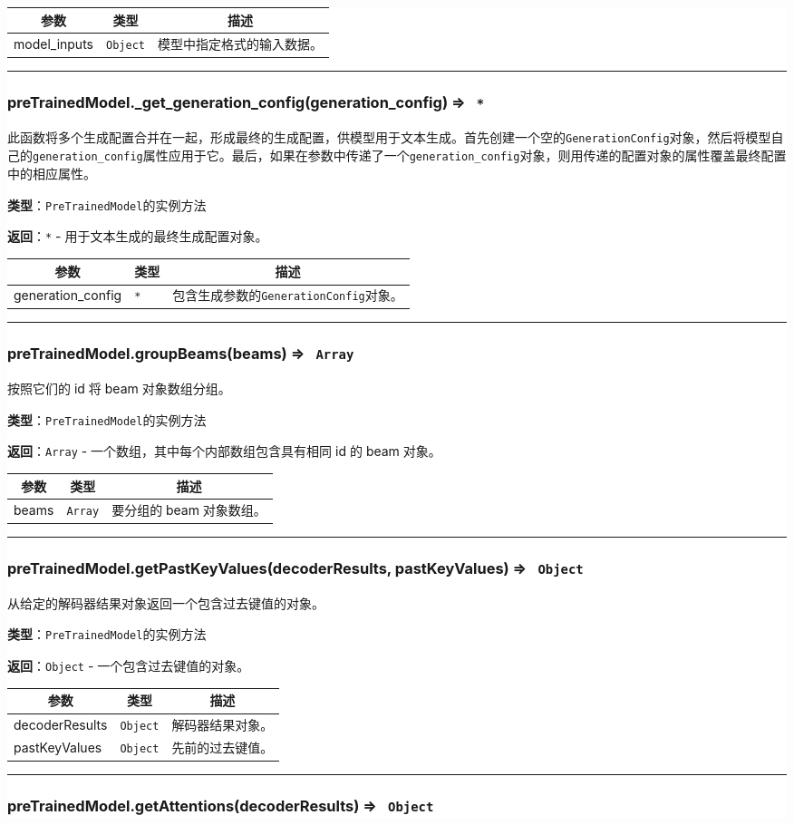 | 参数 | 类型 | 描述 |
| --- | --- | --- |
| model_inputs | `Object` | 模型中指定格式的输入数据。 |

* * *

### preTrainedModel._get_generation_config(generation_config) ⇒ <code> * </code>

此函数将多个生成配置合并在一起，形成最终的生成配置，供模型用于文本生成。首先创建一个空的`GenerationConfig`对象，然后将模型自己的`generation_config`属性应用于它。最后，如果在参数中传递了一个`generation_config`对象，则用传递的配置对象的属性覆盖最终配置中的相应属性。

**类型**：`PreTrainedModel`的实例方法

**返回**：`*` - 用于文本生成的最终生成配置对象。

| 参数 | 类型 | 描述 |
| --- | --- | --- |
| generation_config | `*` | 包含生成参数的`GenerationConfig`对象。 |

* * *

### preTrainedModel.groupBeams(beams) ⇒ <code> Array </code>

按照它们的 id 将 beam 对象数组分组。

**类型**：`PreTrainedModel`的实例方法

**返回**：`Array` - 一个数组，其中每个内部数组包含具有相同 id 的 beam 对象。

| 参数 | 类型 | 描述 |
| --- | --- | --- |
| beams | `Array` | 要分组的 beam 对象数组。 |

* * *

### preTrainedModel.getPastKeyValues(decoderResults, pastKeyValues) ⇒ <code> Object </code>

从给定的解码器结果对象返回一个包含过去键值的对象。

**类型**：`PreTrainedModel`的实例方法

**返回**：`Object` - 一个包含过去键值的对象。

| 参数 | 类型 | 描述 |
| --- | --- | --- |
| decoderResults | `Object` | 解码器结果对象。 |
| pastKeyValues | `Object` | 先前的过去键值。 |

* * *

### preTrainedModel.getAttentions(decoderResults) ⇒ <code> Object </code>
